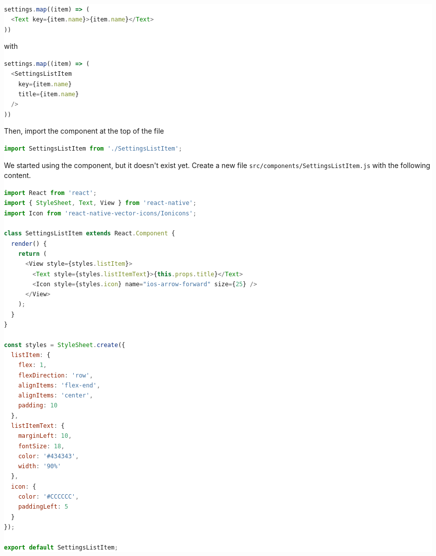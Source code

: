 ```js
settings.map((item) => (
  <Text key={item.name}>{item.name}</Text>
))
```

with

```js
settings.map((item) => (
  <SettingsListItem
    key={item.name}
    title={item.name}
  />
))
```

Then, import the component at the top of the file

```js
import SettingsListItem from './SettingsListItem';
```


We started using the component, but it doesn't exist yet.
Create a new file `src/components/SettingsListItem.js` with the following content.


```js
import React from 'react';
import { StyleSheet, Text, View } from 'react-native';
import Icon from 'react-native-vector-icons/Ionicons';

class SettingsListItem extends React.Component {
  render() {
    return (
      <View style={styles.listItem}>
        <Text style={styles.listItemText}>{this.props.title}</Text>
        <Icon style={styles.icon} name="ios-arrow-forward" size={25} />
      </View>
    );
  }
}

const styles = StyleSheet.create({
  listItem: {
    flex: 1,
    flexDirection: 'row',
    alignItems: 'flex-end',
    alignItems: 'center',
    padding: 10
  },
  listItemText: {
    marginLeft: 10,
    fontSize: 18,
    color: '#434343',
    width: '90%'
  },
  icon: {
    color: '#CCCCCC',
    paddingLeft: 5
  }
});

export default SettingsListItem;
```
